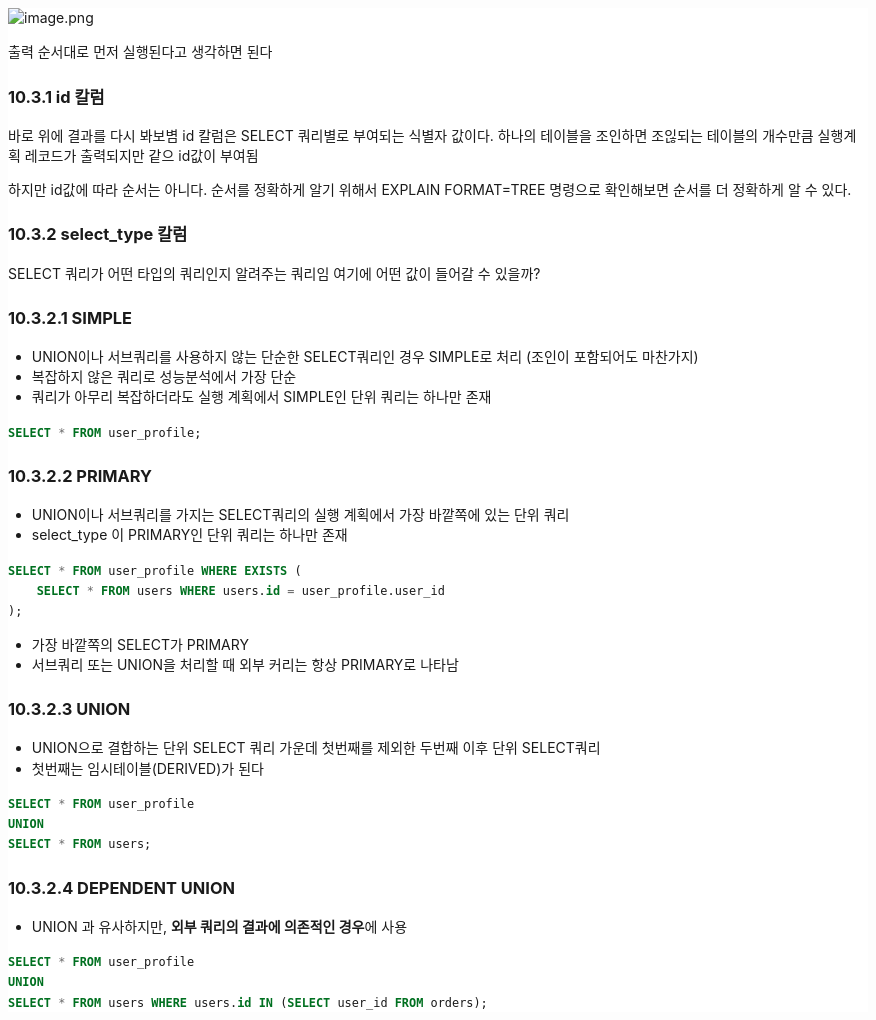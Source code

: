 ![image.png](https://prod-files-secure.s3.us-west-2.amazonaws.com/200a0021-3655-4947-8b51-a818d9b10943/b436f288-c2b9-47fd-80c4-f6b548ce2fe6/image.png)

출력 순서대로 먼저 실행된다고 생각하면 된다

### 10.3.1 id 칼럼

바로 위에 결과를 다시 봐보볌 id 칼럼은 SELECT 쿼리별로 부여되는 식별자 값이다. 하나의 테이블을 조인하면 조읺되는 테이블의 개수만큼 실행계획 레코드가 출력되지만 같으 id값이 부여됨

하지만 id값에 따라 순서는 아니다. 순서를 정확하게 알기 위해서 EXPLAIN FORMAT=TREE 명령으로 확인해보면 순서를 더 정확하게 알 수 있다.

### 10.3.2 select_type 칼럼

SELECT 쿼리가 어떤 타입의 쿼리인지 알려주는 쿼리임 여기에 어떤 값이 들어갈 수 있을까?

### 10.3.2.1 SIMPLE

- UNION이나 서브쿼리를 사용하지 않는 단순한 SELECT쿼리인 경우 SIMPLE로 처리 (조인이 포함되어도 마찬가지)
- 복잡하지 않은 쿼리로 성능분석에서 가장 단순
- 쿼리가 아무리 복잡하더라도 실행 계획에서 SIMPLE인 단위 쿼리는 하나만 존재

```sql
SELECT * FROM user_profile;
```

### 10.3.2.2 PRIMARY

- UNION이나 서브쿼리를 가지는 SELECT쿼리의 실행 계획에서 가장 바깥쪽에 있는 단위 쿼리
- select_type 이 PRIMARY인 단위 쿼리는 하나만 존재

```sql
SELECT * FROM user_profile WHERE EXISTS (
    SELECT * FROM users WHERE users.id = user_profile.user_id
);
```

- 가장 바깥쪽의 SELECT가 PRIMARY
- 서브쿼리 또는 UNION을 처리할 때 외부 커리는 항상 PRIMARY로 나타남

### 10.3.2.3 UNION

- UNION으로 결합하는 단위 SELECT 쿼리 가운데 첫번째를 제외한 두번째 이후 단위 SELECT쿼리
- 첫번째는 임시테이블(DERIVED)가 된다

```sql
SELECT * FROM user_profile
UNION
SELECT * FROM users;
```

### 10.3.2.4 DEPENDENT UNION

- UNION 과 유사하지만, **외부 쿼리의 결과에 의존적인 경우**에 사용

```sql
SELECT * FROM user_profile
UNION
SELECT * FROM users WHERE users.id IN (SELECT user_id FROM orders);
```
